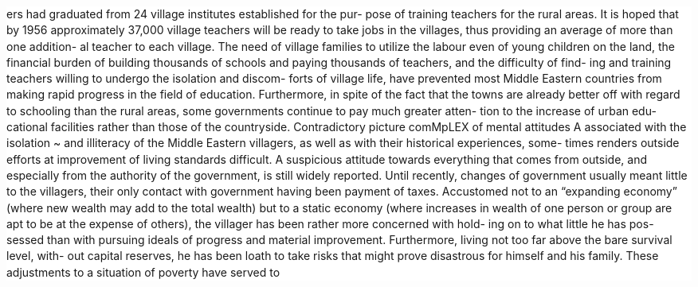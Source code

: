 ers had graduated from 24 village 
institutes established for the pur- 
pose of training teachers for the 
rural areas. It is hoped that by 
1956 approximately 37,000 village 
teachers will be ready to take jobs 
in the villages, thus providing an 
average of more than one addition- 
al teacher to each village. 
The need of village families to 
utilize the labour even of young 
children on the land, the financial 
burden of building thousands of 
schools and paying thousands of 
teachers, and the difficulty of find- 
ing and training teachers willing to 
undergo the isolation and discom- 
forts of village life, have prevented 
most Middle Eastern countries from 
making rapid progress in the field 
of education. 
Furthermore, in spite of the fact 
that the towns are already better 
off with regard to schooling than 
the rural areas, some governments 
continue to pay much greater atten- 
tion to the increase of urban edu- 
cational facilities rather than those 
of the countryside. 
Contradictory picture 
comMpLEX of mental attitudes 
A associated with the isolation 
~ and illiteracy of the Middle 
Eastern villagers, as well as with 
their historical experiences, some- 
times renders outside efforts at 
improvement of living standards 
difficult. A suspicious attitude 
towards everything that comes from 
outside, and especially from the 
authority of the government, is 
still widely reported. Until recently, 
changes of government usually 
meant little to the villagers, their 
only contact with government 
having been payment of taxes. 
Accustomed not to an “expanding 
economy” (where new wealth may 
add to the total wealth) but to a 
static economy (where increases 
in wealth of one person or group 
are apt to be at the expense 
of others), the villager has been 
rather more concerned with hold- 
ing on to what little he has pos- 
sessed than with pursuing ideals of 
progress and material improvement. 
Furthermore, living not too far 
above the bare survival level, with- 
out capital reserves, he has been 
loath to take risks that might prove 
disastrous for himself and his 
family. These adjustments to a 
situation of poverty have served to 